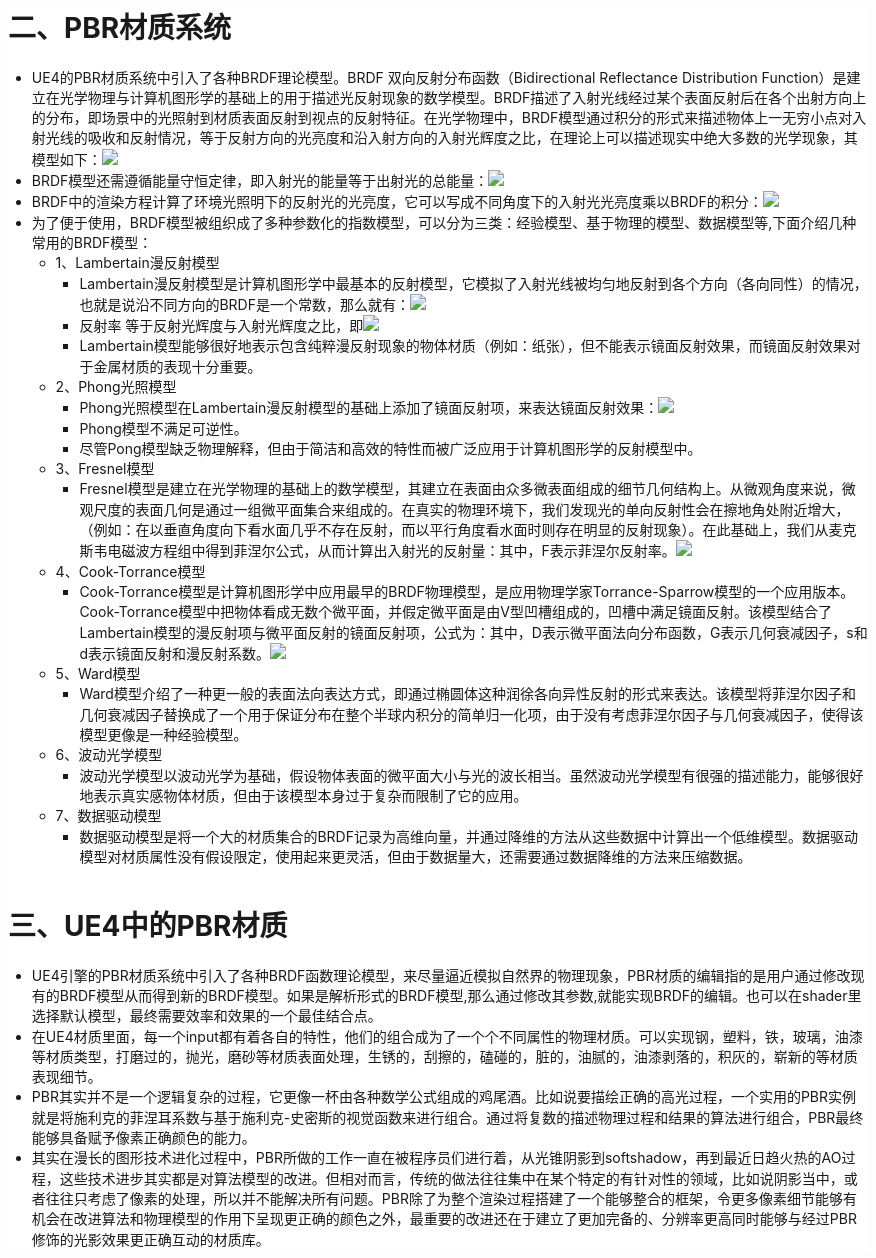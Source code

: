 # 二、PBR材质系统  
-   UE4的PBR材质系统中引入了各种BRDF理论模型。BRDF 双向反射分布函数（Bidirectional Reflectance Distribution Function）是建立在光学物理与计算机图形学的基础上的用于描述光反射现象的数学模型。BRDF描述了入射光线经过某个表面反射后在各个出射方向上的分布，即场景中的光照射到材质表面反射到视点的反射特征。在光学物理中，BRDF模型通过积分的形式来描述物体上一无穷小点对入射光线的吸收和反射情况，等于反射方向的光亮度和沿入射方向的入射光辉度之比，在理论上可以描述现实中绝大多数的光学现象，其模型如下：![](https://api2.mubu.com/v3/document_image/80247499-a1f2-4225-9444-d6072de95ecb-20454557.jpg)  
-   BRDF模型还需遵循能量守恒定律，即入射光的能量等于出射光的总能量：![](https://api2.mubu.com/v3/document_image/c3355673-72f4-4437-a845-76dc95c159ba-20454557.jpg)  
-   BRDF中的渲染方程计算了环境光照明下的反射光的光亮度，它可以写成不同角度下的入射光光亮度乘以BRDF的积分：![](https://api2.mubu.com/v3/document_image/42ce2f54-56ae-44c2-b27c-aa57537f030c-20454557.jpg)  
-   为了便于使用，BRDF模型被组织成了多种参数化的指数模型，可以分为三类：经验模型、基于物理的模型、数据模型等,下面介绍几种常用的BRDF模型：  
	-   1、Lambertain漫反射模型  
		-   Lambertain漫反射模型是计算机图形学中最基本的反射模型，它模拟了入射光线被均匀地反射到各个方向（各向同性）的情况，也就是说沿不同方向的BRDF是一个常数，那么就有：![](https://api2.mubu.com/v3/document_image/ff05f68b-1707-43f2-aa5a-26c82954625b-20454557.jpg)  
		-   反射率 等于反射光辉度与入射光辉度之比，即![](https://api2.mubu.com/v3/document_image/9bda3c1e-1840-4bb5-9313-5e9de0c19b94-20454557.jpg)  
		-   Lambertain模型能够很好地表示包含纯粹漫反射现象的物体材质（例如：纸张），但不能表示镜面反射效果，而镜面反射效果对于金属材质的表现十分重要。  
	-   2、Phong光照模型  
		-   Phong光照模型在Lambertain漫反射模型的基础上添加了镜面反射项，来表达镜面反射效果：![](https://api2.mubu.com/v3/document_image/7b3142ce-0e7b-4631-a541-2debd83bf5b5-20454557.jpg)  
		-   Phong模型不满足可逆性。  
		-   尽管Pong模型缺乏物理解释，但由于简洁和高效的特性而被广泛应用于计算机图形学的反射模型中。  
	-   3、Fresnel模型  
		-   Fresnel模型是建立在光学物理的基础上的数学模型，其建立在表面由众多微表面组成的细节几何结构上。从微观角度来说，微观尺度的表面几何是通过一组微平面集合来组成的。在真实的物理环境下，我们发现光的单向反射性会在擦地角处附近增大，（例如：在以垂直角度向下看水面几乎不存在反射，而以平行角度看水面时则存在明显的反射现象）。在此基础上，我们从麦克斯韦电磁波方程组中得到菲涅尔公式，从而计算出入射光的反射量：其中，F表示菲涅尔反射率。![](https://api2.mubu.com/v3/document_image/b86cdd2c-e839-4769-a53a-9296d6acbb5e-20454557.jpg)  
	-   4、Cook-Torrance模型  
		-   Cook-Torrance模型是计算机图形学中应用最早的BRDF物理模型，是应用物理学家Torrance-Sparrow模型的一个应用版本。Cook-Torrance模型中把物体看成无数个微平面，并假定微平面是由V型凹槽组成的，凹槽中满足镜面反射。该模型结合了Lambertain模型的漫反射项与微平面反射的镜面反射项，公式为：其中，D表示微平面法向分布函数，G表示几何衰减因子，s和d表示镜面反射和漫反射系数。![](https://api2.mubu.com/v3/document_image/69856c94-f52e-4b3d-9bf9-955dc83bf088-20454557.jpg)  
	-   5、Ward模型  
		-   Ward模型介绍了一种更一般的表面法向表达方式，即通过椭圆体这种润徐各向异性反射的形式来表达。该模型将菲涅尔因子和几何衰减因子替换成了一个用于保证分布在整个半球内积分的简单归一化项，由于没有考虑菲涅尔因子与几何衰减因子，使得该模型更像是一种经验模型。  
	-   6、波动光学模型  
		-   波动光学模型以波动光学为基础，假设物体表面的微平面大小与光的波长相当。虽然波动光学模型有很强的描述能力，能够很好地表示真实感物体材质，但由于该模型本身过于复杂而限制了它的应用。  
	-   7、数据驱动模型  
		-   数据驱动模型是将一个大的材质集合的BRDF记录为高维向量，并通过降维的方法从这些数据中计算出一个低维模型。数据驱动模型对材质属性没有假设限定，使用起来更灵活，但由于数据量大，还需要通过数据降维的方法来压缩数据。  
# 三、UE4中的PBR材质  
-   UE4引擎的PBR材质系统中引入了各种BRDF函数理论模型，来尽量逼近模拟自然界的物理现象，PBR材质的编辑指的是用户通过修改现有的BRDF模型从而得到新的BRDF模型。如果是解析形式的BRDF模型,那么通过修改其参数,就能实现BRDF的编辑。也可以在shader里选择默认模型，最终需要效率和效果的一个最佳结合点。  
-   在UE4材质里面，每一个input都有着各自的特性，他们的组合成为了一个个不同属性的物理材质。可以实现钢，塑料，铁，玻璃，油漆等材质类型，打磨过的，抛光，磨砂等材质表面处理，生锈的，刮擦的，磕碰的，脏的，油腻的，油漆剥落的，积灰的，崭新的等材质表现细节。  
-   PBR其实并不是一个逻辑复杂的过程，它更像一杯由各种数学公式组成的鸡尾酒。比如说要描绘正确的高光过程，一个实用的PBR实例就是将施利克的菲涅耳系数与基于施利克-史密斯的视觉函数来进行组合。通过将复数的描述物理过程和结果的算法进行组合，PBR最终能够具备赋予像素正确颜色的能力。  
-   其实在漫长的图形技术进化过程中，PBR所做的工作一直在被程序员们进行着，从光锥阴影到softshadow，再到最近日趋火热的AO过程，这些技术进步其实都是对算法模型的改进。但相对而言，传统的做法往往集中在某个特定的有针对性的领域，比如说阴影当中，或者往往只考虑了像素的处理，所以并不能解决所有问题。PBR除了为整个渲染过程搭建了一个能够整合的框架，令更多像素细节能够有机会在改进算法和物理模型的作用下呈现更正确的颜色之外，最重要的改进还在于建立了更加完备的、分辨率更高同时能够与经过PBR修饰的光影效果更正确互动的材质库。